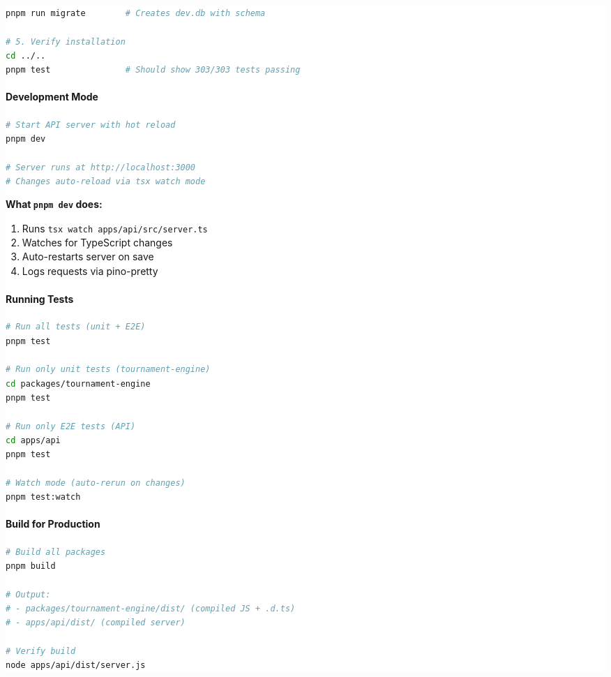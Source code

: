 ```bash
pnpm run migrate        # Creates dev.db with schema

# 5. Verify installation
cd ../..
pnpm test               # Should show 303/303 tests passing
```

#### Development Mode

```bash
# Start API server with hot reload
pnpm dev

# Server runs at http://localhost:3000
# Changes auto-reload via tsx watch mode
```

**What `pnpm dev` does:**
1. Runs `tsx watch apps/api/src/server.ts`
2. Watches for TypeScript changes
3. Auto-restarts server on save
4. Logs requests via pino-pretty

#### Running Tests

```bash
# Run all tests (unit + E2E)
pnpm test

# Run only unit tests (tournament-engine)
cd packages/tournament-engine
pnpm test

# Run only E2E tests (API)
cd apps/api
pnpm test

# Watch mode (auto-rerun on changes)
pnpm test:watch
```

#### Build for Production

```bash
# Build all packages
pnpm build

# Output:
# - packages/tournament-engine/dist/ (compiled JS + .d.ts)
# - apps/api/dist/ (compiled server)

# Verify build
node apps/api/dist/server.js
```
